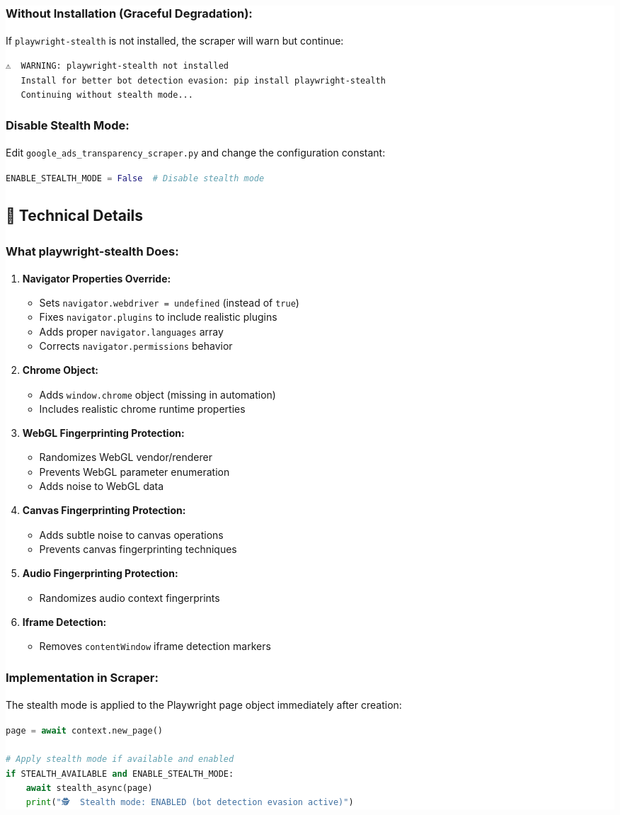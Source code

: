 ### Without Installation (Graceful Degradation):

If `playwright-stealth` is not installed, the scraper will warn but continue:

```
⚠️  WARNING: playwright-stealth not installed
   Install for better bot detection evasion: pip install playwright-stealth
   Continuing without stealth mode...
```

### Disable Stealth Mode:

Edit `google_ads_transparency_scraper.py` and change the configuration constant:

```python
ENABLE_STEALTH_MODE = False  # Disable stealth mode
```

## 🔬 Technical Details

### What playwright-stealth Does:

1. **Navigator Properties Override:**
   - Sets `navigator.webdriver = undefined` (instead of `true`)
   - Fixes `navigator.plugins` to include realistic plugins
   - Adds proper `navigator.languages` array
   - Corrects `navigator.permissions` behavior

2. **Chrome Object:**
   - Adds `window.chrome` object (missing in automation)
   - Includes realistic chrome runtime properties

3. **WebGL Fingerprinting Protection:**
   - Randomizes WebGL vendor/renderer
   - Prevents WebGL parameter enumeration
   - Adds noise to WebGL data

4. **Canvas Fingerprinting Protection:**
   - Adds subtle noise to canvas operations
   - Prevents canvas fingerprinting techniques

5. **Audio Fingerprinting Protection:**
   - Randomizes audio context fingerprints

6. **Iframe Detection:**
   - Removes `contentWindow` iframe detection markers

### Implementation in Scraper:

The stealth mode is applied to the Playwright page object immediately after creation:

```python
page = await context.new_page()

# Apply stealth mode if available and enabled
if STEALTH_AVAILABLE and ENABLE_STEALTH_MODE:
    await stealth_async(page)
    print("🕵️  Stealth mode: ENABLED (bot detection evasion active)")
```
